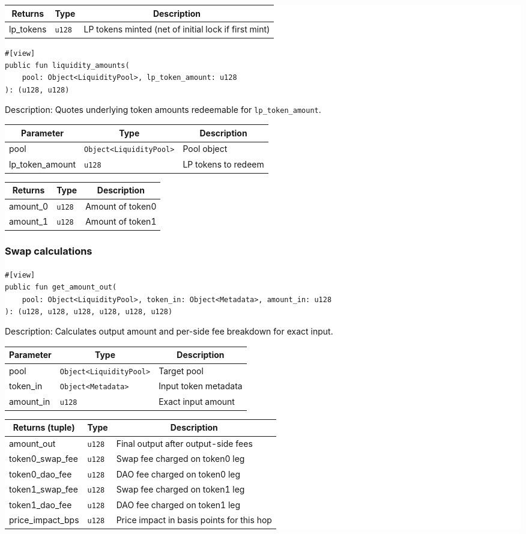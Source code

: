 | Returns | Type | Description |
|---------|------|-------------|
| lp_tokens | `u128` | LP tokens minted (net of initial lock if first mint) |

```
#[view]
public fun liquidity_amounts(
    pool: Object<LiquidityPool>, lp_token_amount: u128
): (u128, u128)
```
Description: Quotes underlying token amounts redeemable for `lp_token_amount`.

| Parameter | Type | Description |
|-----------|------|-------------|
| pool | `Object<LiquidityPool>` | Pool object |
| lp_token_amount | `u128` | LP tokens to redeem |

| Returns | Type | Description |
|---------|------|-------------|
| amount_0 | `u128` | Amount of token0 |
| amount_1 | `u128` | Amount of token1 |

### Swap calculations

```
#[view]
public fun get_amount_out(
    pool: Object<LiquidityPool>, token_in: Object<Metadata>, amount_in: u128
): (u128, u128, u128, u128, u128, u128)
```
Description: Calculates output amount and per-side fee breakdown for exact input.

| Parameter | Type | Description |
|-----------|------|-------------|
| pool | `Object<LiquidityPool>` | Target pool |
| token_in | `Object<Metadata>` | Input token metadata |
| amount_in | `u128` | Exact input amount |

| Returns (tuple) | Type | Description |
|-----------------|------|-------------|
| amount_out | `u128` | Final output after output-side fees |
| token0_swap_fee | `u128` | Swap fee charged on token0 leg |
| token0_dao_fee | `u128` | DAO fee charged on token0 leg |
| token1_swap_fee | `u128` | Swap fee charged on token1 leg |
| token1_dao_fee | `u128` | DAO fee charged on token1 leg |
| price_impact_bps | `u128` | Price impact in basis points for this hop |
